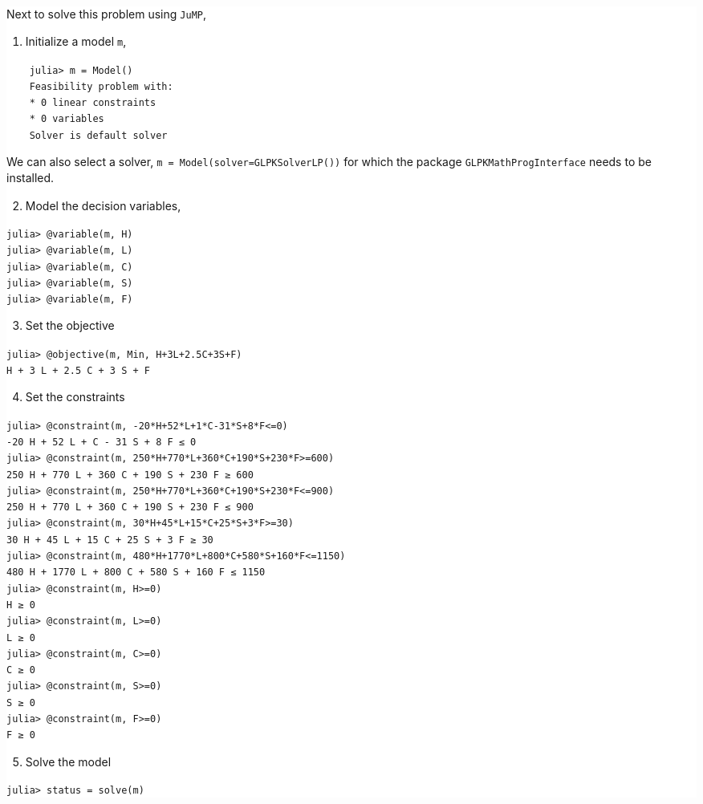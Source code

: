 Next to solve this problem using `JuMP`,

1. Initialize a model `m`,
```
    julia> m = Model()
    Feasibility problem with:
    * 0 linear constraints
    * 0 variables
    Solver is default solver
```
We can also select a solver, `m = Model(solver=GLPKSolverLP())` for which the package `GLPKMathProgInterface` needs to be installed.

2. Model the decision variables,
```
julia> @variable(m, H)
julia> @variable(m, L)
julia> @variable(m, C)
julia> @variable(m, S)
julia> @variable(m, F)
```
3. Set the objective
```
julia> @objective(m, Min, H+3L+2.5C+3S+F)
H + 3 L + 2.5 C + 3 S + F
```

4. Set the constraints
```
julia> @constraint(m, -20*H+52*L+1*C-31*S+8*F<=0)
-20 H + 52 L + C - 31 S + 8 F ≤ 0
julia> @constraint(m, 250*H+770*L+360*C+190*S+230*F>=600)
250 H + 770 L + 360 C + 190 S + 230 F ≥ 600
julia> @constraint(m, 250*H+770*L+360*C+190*S+230*F<=900)
250 H + 770 L + 360 C + 190 S + 230 F ≤ 900
julia> @constraint(m, 30*H+45*L+15*C+25*S+3*F>=30)
30 H + 45 L + 15 C + 25 S + 3 F ≥ 30
julia> @constraint(m, 480*H+1770*L+800*C+580*S+160*F<=1150)
480 H + 1770 L + 800 C + 580 S + 160 F ≤ 1150
julia> @constraint(m, H>=0)
H ≥ 0
julia> @constraint(m, L>=0)
L ≥ 0
julia> @constraint(m, C>=0)
C ≥ 0
julia> @constraint(m, S>=0)
S ≥ 0
julia> @constraint(m, F>=0)
F ≥ 0
```

5. Solve the model
```
julia> status = solve(m)
```
